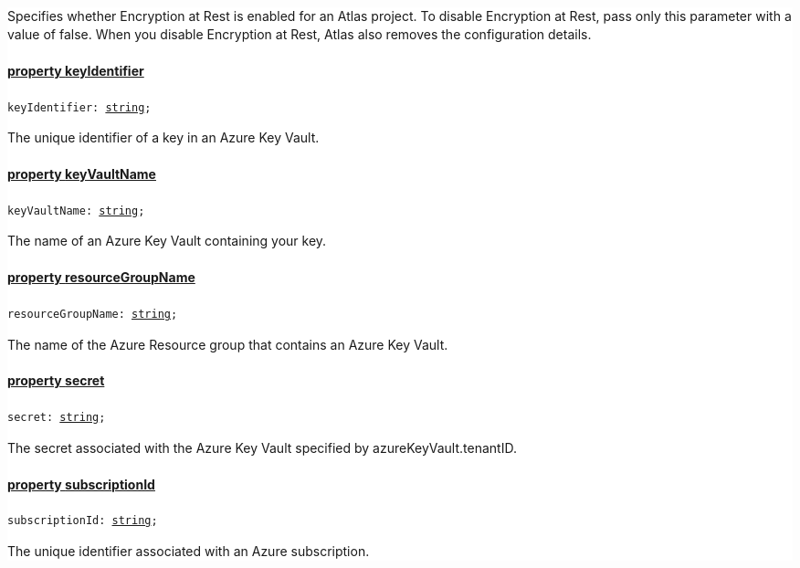 Specifies whether Encryption at Rest is enabled for an Atlas project. To disable Encryption at Rest, pass only this parameter with a value of false. When you disable Encryption at Rest, Atlas also removes the configuration details.

<h4 class="pdoc-member-header" id="EncryptionAtRestAzureKeyVault-keyIdentifier">
<a class="pdoc-child-name" href="https://github.com/pulumi/pulumi-mongodbatlas/blob/f1f66d6c8f13a924834997cb9f08082eb384c847/sdk/nodejs/types/output.ts#L447">property <b>keyIdentifier</b></a>
</h4>

<pre class="highlight"><code><span class='kd'></span>keyIdentifier: <span class='kd'><a href='https://developer.mozilla.org/en-US/docs/Web/JavaScript/Reference/Global_Objects/String'>string</a></span>;</code></pre>

The unique identifier of a key in an Azure Key Vault.

<h4 class="pdoc-member-header" id="EncryptionAtRestAzureKeyVault-keyVaultName">
<a class="pdoc-child-name" href="https://github.com/pulumi/pulumi-mongodbatlas/blob/f1f66d6c8f13a924834997cb9f08082eb384c847/sdk/nodejs/types/output.ts#L451">property <b>keyVaultName</b></a>
</h4>

<pre class="highlight"><code><span class='kd'></span>keyVaultName: <span class='kd'><a href='https://developer.mozilla.org/en-US/docs/Web/JavaScript/Reference/Global_Objects/String'>string</a></span>;</code></pre>

The name of an Azure Key Vault containing your key.

<h4 class="pdoc-member-header" id="EncryptionAtRestAzureKeyVault-resourceGroupName">
<a class="pdoc-child-name" href="https://github.com/pulumi/pulumi-mongodbatlas/blob/f1f66d6c8f13a924834997cb9f08082eb384c847/sdk/nodejs/types/output.ts#L455">property <b>resourceGroupName</b></a>
</h4>

<pre class="highlight"><code><span class='kd'></span>resourceGroupName: <span class='kd'><a href='https://developer.mozilla.org/en-US/docs/Web/JavaScript/Reference/Global_Objects/String'>string</a></span>;</code></pre>

The name of the Azure Resource group that contains an Azure Key Vault.

<h4 class="pdoc-member-header" id="EncryptionAtRestAzureKeyVault-secret">
<a class="pdoc-child-name" href="https://github.com/pulumi/pulumi-mongodbatlas/blob/f1f66d6c8f13a924834997cb9f08082eb384c847/sdk/nodejs/types/output.ts#L459">property <b>secret</b></a>
</h4>

<pre class="highlight"><code><span class='kd'></span>secret: <span class='kd'><a href='https://developer.mozilla.org/en-US/docs/Web/JavaScript/Reference/Global_Objects/String'>string</a></span>;</code></pre>

The secret associated with the Azure Key Vault specified by azureKeyVault.tenantID.

<h4 class="pdoc-member-header" id="EncryptionAtRestAzureKeyVault-subscriptionId">
<a class="pdoc-child-name" href="https://github.com/pulumi/pulumi-mongodbatlas/blob/f1f66d6c8f13a924834997cb9f08082eb384c847/sdk/nodejs/types/output.ts#L463">property <b>subscriptionId</b></a>
</h4>

<pre class="highlight"><code><span class='kd'></span>subscriptionId: <span class='kd'><a href='https://developer.mozilla.org/en-US/docs/Web/JavaScript/Reference/Global_Objects/String'>string</a></span>;</code></pre>

The unique identifier associated with an Azure subscription.
